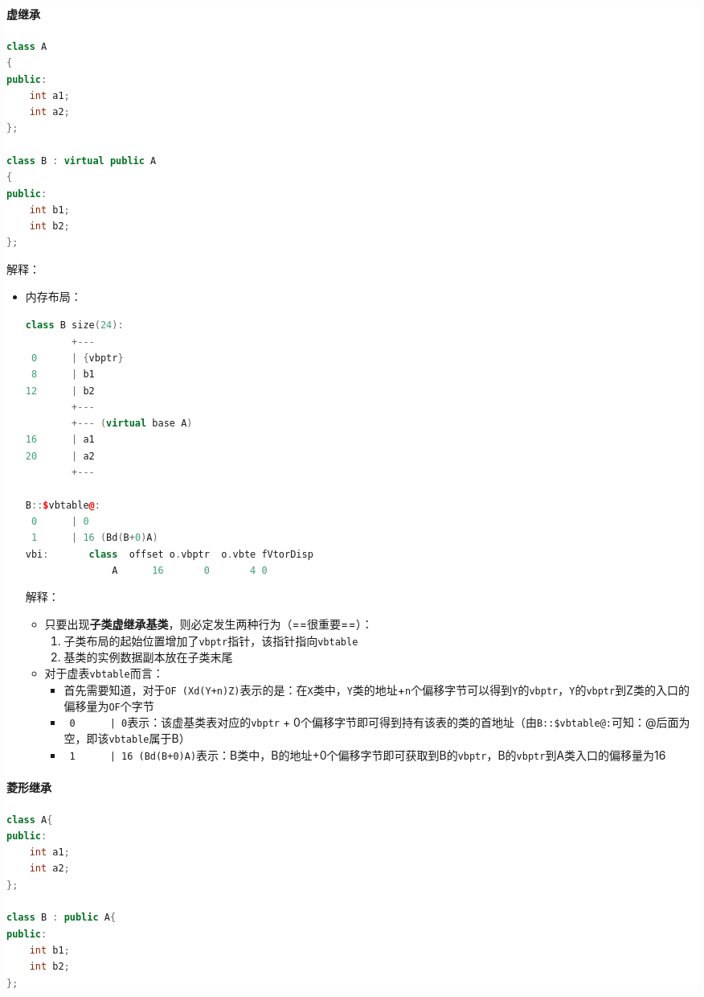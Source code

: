 #### 虚继承

```c++
class A
{
public:
	int a1;
	int a2;
};

class B : virtual public A
{
public:
	int b1;
	int b2;
};

```

解释：

- 内存布局：

  ```c++
  class B size(24):
          +---
   0      | {vbptr}
   8      | b1
  12      | b2
          +---
          +--- (virtual base A)
  16      | a1
  20      | a2
          +---
  
  B::$vbtable@:
   0      | 0
   1      | 16 (Bd(B+0)A)
  vbi:       class  offset o.vbptr  o.vbte fVtorDisp
                 A      16       0       4 0
  ```

  解释：

  - 只要出现**子类虚继承基类**，则必定发生两种行为（==很重要==）：
    1. 子类布局的起始位置增加了`vbptr`指针，该指针指向`vbtable`
    2. 基类的实例数据副本放在子类末尾
  - 对于虚表`vbtable`而言：
    - 首先需要知道，对于`OF (Xd(Y+n)Z)`表示的是：在`X`类中，`Y`类的地址+`n`个偏移字节可以得到`Y`的`vbptr`，`Y`的`vbptr`到Z类的入口的偏移量为`OF`个字节
    - ` 0      | 0`表示：该虚基类表对应的`vbptr` + 0个偏移字节即可得到持有该表的类的首地址（由`B::$vbtable@:`可知：@后面为空，即该`vbtable`属于B）
    - ` 1      | 16 (Bd(B+0)A)`表示：B类中，B的地址+0个偏移字节即可获取到B的`vbptr`，B的`vbptr`到A类入口的偏移量为16

#### 菱形继承

```c++
class A{
public:
	int a1;
	int a2;
};

class B : public A{
public:
	int b1;
	int b2;
};

```